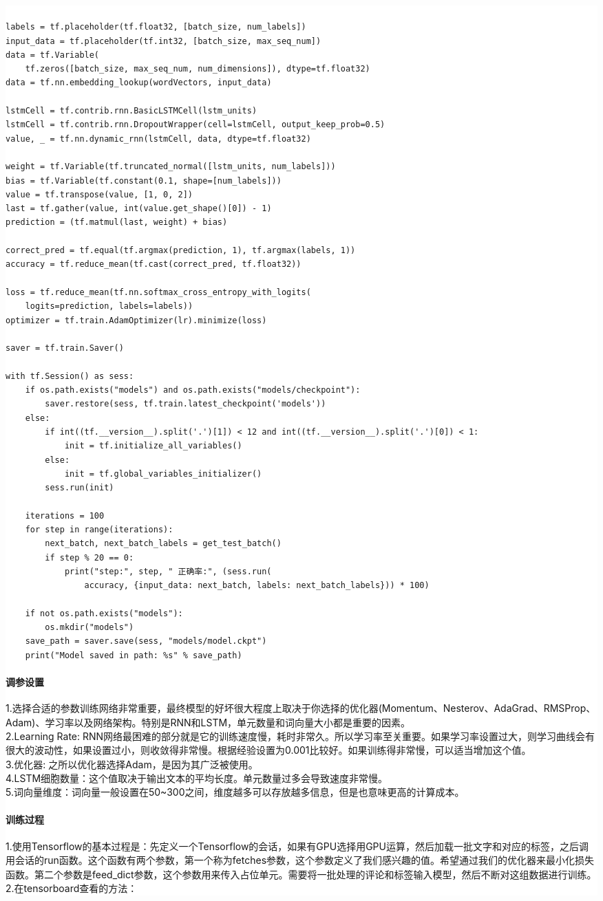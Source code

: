 ```

labels = tf.placeholder(tf.float32, [batch_size, num_labels])
input_data = tf.placeholder(tf.int32, [batch_size, max_seq_num])
data = tf.Variable(
    tf.zeros([batch_size, max_seq_num, num_dimensions]), dtype=tf.float32)
data = tf.nn.embedding_lookup(wordVectors, input_data)

lstmCell = tf.contrib.rnn.BasicLSTMCell(lstm_units)
lstmCell = tf.contrib.rnn.DropoutWrapper(cell=lstmCell, output_keep_prob=0.5)
value, _ = tf.nn.dynamic_rnn(lstmCell, data, dtype=tf.float32)

weight = tf.Variable(tf.truncated_normal([lstm_units, num_labels]))
bias = tf.Variable(tf.constant(0.1, shape=[num_labels]))
value = tf.transpose(value, [1, 0, 2])
last = tf.gather(value, int(value.get_shape()[0]) - 1)
prediction = (tf.matmul(last, weight) + bias)

correct_pred = tf.equal(tf.argmax(prediction, 1), tf.argmax(labels, 1))
accuracy = tf.reduce_mean(tf.cast(correct_pred, tf.float32))

loss = tf.reduce_mean(tf.nn.softmax_cross_entropy_with_logits(
    logits=prediction, labels=labels))
optimizer = tf.train.AdamOptimizer(lr).minimize(loss)

saver = tf.train.Saver()

with tf.Session() as sess:
    if os.path.exists("models") and os.path.exists("models/checkpoint"):
        saver.restore(sess, tf.train.latest_checkpoint('models'))
    else:
        if int((tf.__version__).split('.')[1]) < 12 and int((tf.__version__).split('.')[0]) < 1:
            init = tf.initialize_all_variables()
        else:
            init = tf.global_variables_initializer()
        sess.run(init)

    iterations = 100
    for step in range(iterations):
        next_batch, next_batch_labels = get_test_batch()
        if step % 20 == 0:
            print("step:", step, " 正确率:", (sess.run(
                accuracy, {input_data: next_batch, labels: next_batch_labels})) * 100)

    if not os.path.exists("models"):
        os.mkdir("models")
    save_path = saver.save(sess, "models/model.ckpt")
    print("Model saved in path: %s" % save_path)
```
#### 调参设置
1.选择合适的参数训练网络非常重要，最终模型的好坏很大程度上取决于你选择的优化器(Momentum、Nesterov、AdaGrad、RMSProp、Adam)、学习率以及网络架构。特别是RNN和LSTM，单元数量和词向量大小都是重要的因素。  
2.Learning Rate: RNN网络最困难的部分就是它的训练速度慢，耗时非常久。所以学习率至关重要。如果学习率设置过大，则学习曲线会有很大的波动性，如果设置过小，则收敛得非常慢。根据经验设置为0.001比较好。如果训练得非常慢，可以适当增加这个值。  
3.优化器: 之所以优化器选择Adam，是因为其广泛被使用。  
4.LSTM细胞数量：这个值取决于输出文本的平均长度。单元数量过多会导致速度非常慢。  
5.词向量维度：词向量一般设置在50~300之间，维度越多可以存放越多信息，但是也意味更高的计算成本。
#### 训练过程
1.使用Tensorflow的基本过程是：先定义一个Tensorflow的会话，如果有GPU选择用GPU运算，然后加载一批文字和对应的标签，之后调用会话的run函数。这个函数有两个参数，第一个称为fetches参数，这个参数定义了我们感兴趣的值。希望通过我们的优化器来最小化损失函数。第二个参数是feed_dict参数，这个参数用来传入占位单元。需要将一批处理的评论和标签输入模型，然后不断对这组数据进行训练。  
2.在tensorboard查看的方法： 
```
```